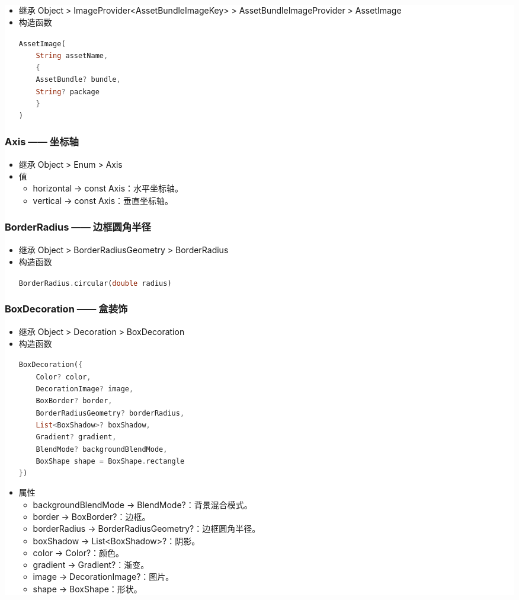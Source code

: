 * 继承
	Object > ImageProvider\<AssetBundleImageKey> > AssetBundleImageProvider > AssetImage
* 构造函数
	```dart
	AssetImage(
		String assetName,
		{
		AssetBundle? bundle,
		String? package
		}
	)
	```

### Axis —— 坐标轴

* 继承
	Object > Enum > Axis
* 值
	* horizontal → const Axis：水平坐标轴。
	* vertical → const Axis：垂直坐标轴。

### BorderRadius —— 边框圆角半径

* 继承
	Object > BorderRadiusGeometry > BorderRadius
* 构造函数
	```dart
	BorderRadius.circular(double radius)
	```

### BoxDecoration —— 盒装饰

* 继承
	Object > Decoration > BoxDecoration
* 构造函数
	```dart
	BoxDecoration({
		Color? color,
		DecorationImage? image,
		BoxBorder? border,
		BorderRadiusGeometry? borderRadius,
		List<BoxShadow>? boxShadow,
		Gradient? gradient,
		BlendMode? backgroundBlendMode,
		BoxShape shape = BoxShape.rectangle
	})
	```
* 属性
	* backgroundBlendMode → BlendMode?：背景混合模式。
	* border → BoxBorder?：边框。
	* borderRadius → BorderRadiusGeometry?：边框圆角半径。
	* boxShadow → List\<BoxShadow>?：阴影。
	* color → Color?：颜色。
	* gradient → Gradient?：渐变。
	* image → DecorationImage?：图片。
	* shape → BoxShape：形状。
